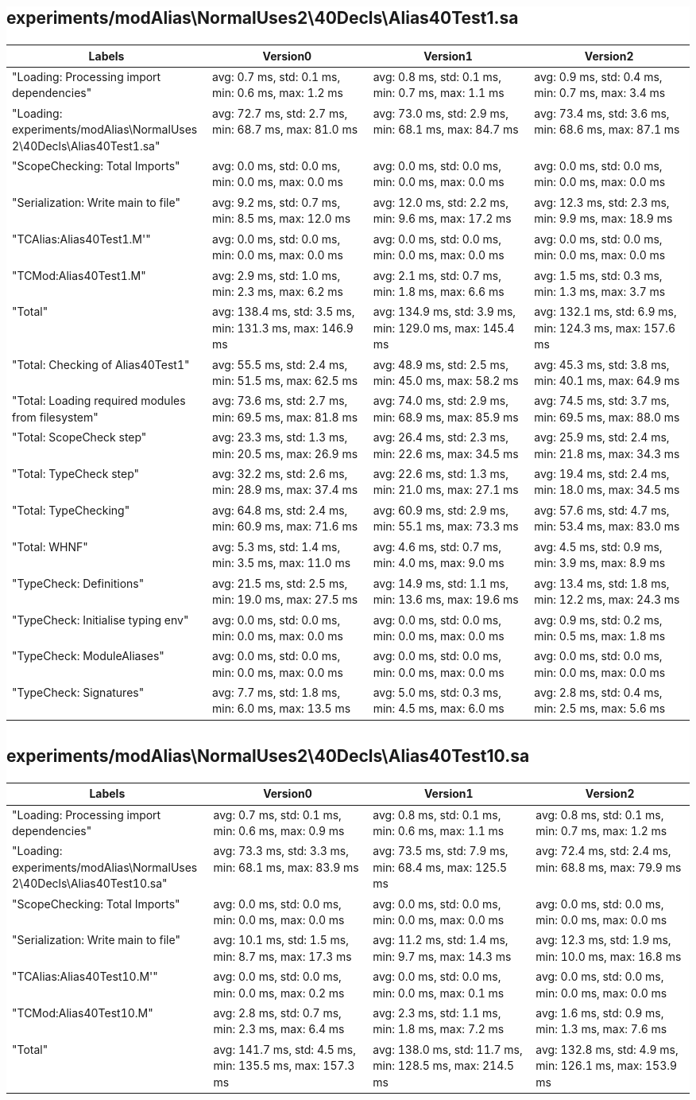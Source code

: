 # 
## experiments/modAlias\NormalUses2\40Decls\Alias40Test1.sa

Labels|Version0|Version1|Version2
---|---|---|---
"Loading: Processing import dependencies"|avg: 0.7 ms, std: 0.1 ms, min: 0.6 ms, max: 1.2 ms|avg: 0.8 ms, std: 0.1 ms, min: 0.7 ms, max: 1.1 ms|avg: 0.9 ms, std: 0.4 ms, min: 0.7 ms, max: 3.4 ms
"Loading: experiments/modAlias\\NormalUses2\\40Decls\\Alias40Test1.sa"|avg: 72.7 ms, std: 2.7 ms, min: 68.7 ms, max: 81.0 ms|avg: 73.0 ms, std: 2.9 ms, min: 68.1 ms, max: 84.7 ms|avg: 73.4 ms, std: 3.6 ms, min: 68.6 ms, max: 87.1 ms
"ScopeChecking: Total Imports"|avg: 0.0 ms, std: 0.0 ms, min: 0.0 ms, max: 0.0 ms|avg: 0.0 ms, std: 0.0 ms, min: 0.0 ms, max: 0.0 ms|avg: 0.0 ms, std: 0.0 ms, min: 0.0 ms, max: 0.0 ms
"Serialization: Write main to file"|avg: 9.2 ms, std: 0.7 ms, min: 8.5 ms, max: 12.0 ms|avg: 12.0 ms, std: 2.2 ms, min: 9.6 ms, max: 17.2 ms|avg: 12.3 ms, std: 2.3 ms, min: 9.9 ms, max: 18.9 ms
"TCAlias:Alias40Test1.M'"|avg: 0.0 ms, std: 0.0 ms, min: 0.0 ms, max: 0.0 ms|avg: 0.0 ms, std: 0.0 ms, min: 0.0 ms, max: 0.0 ms|avg: 0.0 ms, std: 0.0 ms, min: 0.0 ms, max: 0.0 ms
"TCMod:Alias40Test1.M"|avg: 2.9 ms, std: 1.0 ms, min: 2.3 ms, max: 6.2 ms|avg: 2.1 ms, std: 0.7 ms, min: 1.8 ms, max: 6.6 ms|avg: 1.5 ms, std: 0.3 ms, min: 1.3 ms, max: 3.7 ms
"Total"|avg: 138.4 ms, std: 3.5 ms, min: 131.3 ms, max: 146.9 ms|avg: 134.9 ms, std: 3.9 ms, min: 129.0 ms, max: 145.4 ms|avg: 132.1 ms, std: 6.9 ms, min: 124.3 ms, max: 157.6 ms
"Total: Checking of Alias40Test1"|avg: 55.5 ms, std: 2.4 ms, min: 51.5 ms, max: 62.5 ms|avg: 48.9 ms, std: 2.5 ms, min: 45.0 ms, max: 58.2 ms|avg: 45.3 ms, std: 3.8 ms, min: 40.1 ms, max: 64.9 ms
"Total: Loading required modules from filesystem"|avg: 73.6 ms, std: 2.7 ms, min: 69.5 ms, max: 81.8 ms|avg: 74.0 ms, std: 2.9 ms, min: 68.9 ms, max: 85.9 ms|avg: 74.5 ms, std: 3.7 ms, min: 69.5 ms, max: 88.0 ms
"Total: ScopeCheck step"|avg: 23.3 ms, std: 1.3 ms, min: 20.5 ms, max: 26.9 ms|avg: 26.4 ms, std: 2.3 ms, min: 22.6 ms, max: 34.5 ms|avg: 25.9 ms, std: 2.4 ms, min: 21.8 ms, max: 34.3 ms
"Total: TypeCheck step"|avg: 32.2 ms, std: 2.6 ms, min: 28.9 ms, max: 37.4 ms|avg: 22.6 ms, std: 1.3 ms, min: 21.0 ms, max: 27.1 ms|avg: 19.4 ms, std: 2.4 ms, min: 18.0 ms, max: 34.5 ms
"Total: TypeChecking"|avg: 64.8 ms, std: 2.4 ms, min: 60.9 ms, max: 71.6 ms|avg: 60.9 ms, std: 2.9 ms, min: 55.1 ms, max: 73.3 ms|avg: 57.6 ms, std: 4.7 ms, min: 53.4 ms, max: 83.0 ms
"Total: WHNF"|avg: 5.3 ms, std: 1.4 ms, min: 3.5 ms, max: 11.0 ms|avg: 4.6 ms, std: 0.7 ms, min: 4.0 ms, max: 9.0 ms|avg: 4.5 ms, std: 0.9 ms, min: 3.9 ms, max: 8.9 ms
"TypeCheck: Definitions"|avg: 21.5 ms, std: 2.5 ms, min: 19.0 ms, max: 27.5 ms|avg: 14.9 ms, std: 1.1 ms, min: 13.6 ms, max: 19.6 ms|avg: 13.4 ms, std: 1.8 ms, min: 12.2 ms, max: 24.3 ms
"TypeCheck: Initialise typing env"|avg: 0.0 ms, std: 0.0 ms, min: 0.0 ms, max: 0.0 ms|avg: 0.0 ms, std: 0.0 ms, min: 0.0 ms, max: 0.0 ms|avg: 0.9 ms, std: 0.2 ms, min: 0.5 ms, max: 1.8 ms
"TypeCheck: ModuleAliases"|avg: 0.0 ms, std: 0.0 ms, min: 0.0 ms, max: 0.0 ms|avg: 0.0 ms, std: 0.0 ms, min: 0.0 ms, max: 0.0 ms|avg: 0.0 ms, std: 0.0 ms, min: 0.0 ms, max: 0.0 ms
"TypeCheck: Signatures"|avg: 7.7 ms, std: 1.8 ms, min: 6.0 ms, max: 13.5 ms|avg: 5.0 ms, std: 0.3 ms, min: 4.5 ms, max: 6.0 ms|avg: 2.8 ms, std: 0.4 ms, min: 2.5 ms, max: 5.6 ms

## experiments/modAlias\NormalUses2\40Decls\Alias40Test10.sa

Labels|Version0|Version1|Version2
---|---|---|---
"Loading: Processing import dependencies"|avg: 0.7 ms, std: 0.1 ms, min: 0.6 ms, max: 0.9 ms|avg: 0.8 ms, std: 0.1 ms, min: 0.6 ms, max: 1.1 ms|avg: 0.8 ms, std: 0.1 ms, min: 0.7 ms, max: 1.2 ms
"Loading: experiments/modAlias\\NormalUses2\\40Decls\\Alias40Test10.sa"|avg: 73.3 ms, std: 3.3 ms, min: 68.1 ms, max: 83.9 ms|avg: 73.5 ms, std: 7.9 ms, min: 68.4 ms, max: 125.5 ms|avg: 72.4 ms, std: 2.4 ms, min: 68.8 ms, max: 79.9 ms
"ScopeChecking: Total Imports"|avg: 0.0 ms, std: 0.0 ms, min: 0.0 ms, max: 0.0 ms|avg: 0.0 ms, std: 0.0 ms, min: 0.0 ms, max: 0.0 ms|avg: 0.0 ms, std: 0.0 ms, min: 0.0 ms, max: 0.0 ms
"Serialization: Write main to file"|avg: 10.1 ms, std: 1.5 ms, min: 8.7 ms, max: 17.3 ms|avg: 11.2 ms, std: 1.4 ms, min: 9.7 ms, max: 14.3 ms|avg: 12.3 ms, std: 1.9 ms, min: 10.0 ms, max: 16.8 ms
"TCAlias:Alias40Test10.M'"|avg: 0.0 ms, std: 0.0 ms, min: 0.0 ms, max: 0.2 ms|avg: 0.0 ms, std: 0.0 ms, min: 0.0 ms, max: 0.1 ms|avg: 0.0 ms, std: 0.0 ms, min: 0.0 ms, max: 0.0 ms
"TCMod:Alias40Test10.M"|avg: 2.8 ms, std: 0.7 ms, min: 2.3 ms, max: 6.4 ms|avg: 2.3 ms, std: 1.1 ms, min: 1.8 ms, max: 7.2 ms|avg: 1.6 ms, std: 0.9 ms, min: 1.3 ms, max: 7.6 ms
"Total"|avg: 141.7 ms, std: 4.5 ms, min: 135.5 ms, max: 157.3 ms|avg: 138.0 ms, std: 11.7 ms, min: 128.5 ms, max: 214.5 ms|avg: 132.8 ms, std: 4.9 ms, min: 126.1 ms, max: 153.9 ms